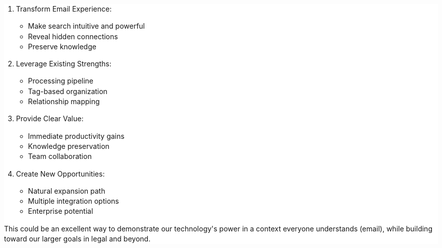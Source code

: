 1. Transform Email Experience:
   - Make search intuitive and powerful
   - Reveal hidden connections
   - Preserve knowledge

2. Leverage Existing Strengths:
   - Processing pipeline
   - Tag-based organization
   - Relationship mapping

3. Provide Clear Value:
   - Immediate productivity gains
   - Knowledge preservation
   - Team collaboration

4. Create New Opportunities:
   - Natural expansion path
   - Multiple integration options
   - Enterprise potential

This could be an excellent way to demonstrate our technology's power in a context everyone understands (email), while building toward our larger goals in legal and beyond.
